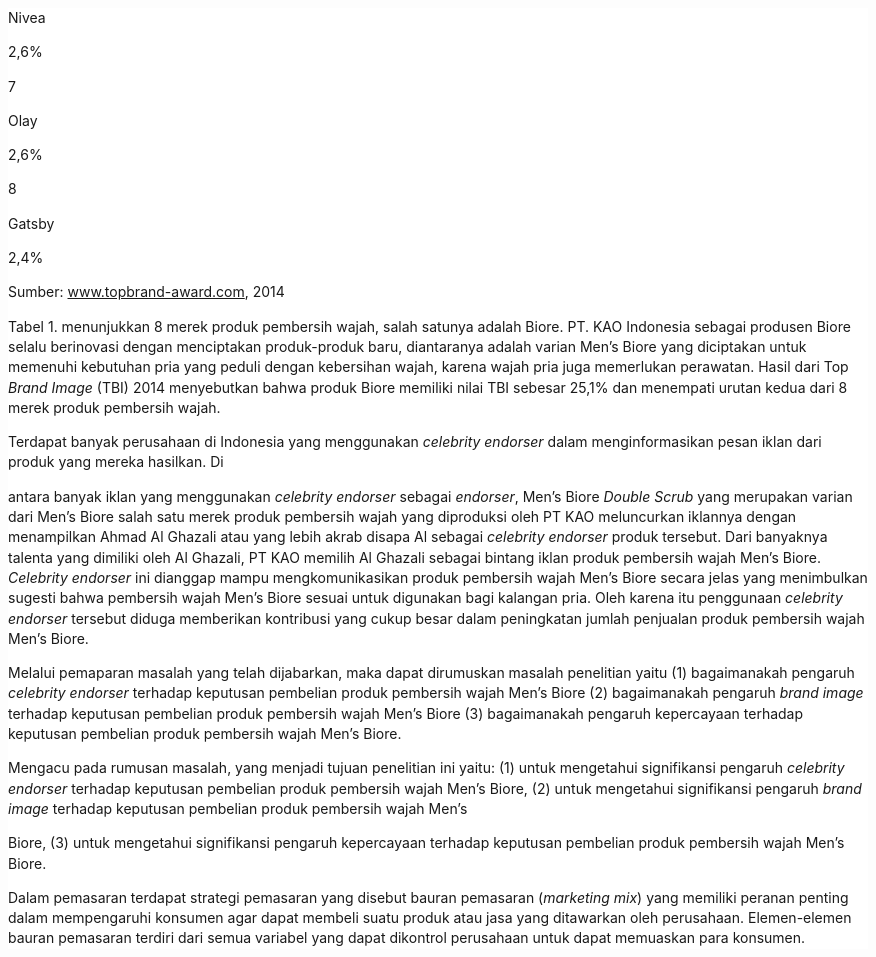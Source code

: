 <p><span class="font2">Nivea</span></p></td><td style="vertical-align:bottom;">
<p><span class="font2">2,6%</span></p></td></tr>
<tr><td style="vertical-align:bottom;">
<p><span class="font2">7</span></p></td><td style="vertical-align:bottom;">
<p><span class="font2">Olay</span></p></td><td style="vertical-align:bottom;">
<p><span class="font2">2,6%</span></p></td></tr>
<tr><td style="vertical-align:top;">
<p><span class="font2">8</span></p></td><td style="vertical-align:top;">
<p><span class="font2">Gatsby</span></p></td><td style="vertical-align:top;">
<p><span class="font2">2,4%</span></p></td></tr>
</table>
<p><span class="font2">Sumber: </span><a href="http://www.topbrand-award.com"><span class="font2">www.topbrand-award.com</span></a><span class="font2">, 2014</span></p>
<p><span class="font4">Tabel 1. menunjukkan 8 merek produk pembersih wajah, salah satunya adalah Biore. PT. KAO Indonesia sebagai produsen Biore selalu berinovasi dengan menciptakan produk-produk baru, diantaranya adalah varian Men’s Biore yang diciptakan untuk memenuhi kebutuhan pria yang peduli dengan kebersihan wajah, karena wajah pria juga memerlukan perawatan. Hasil dari Top </span><span class="font4" style="font-style:italic;">Brand Image</span><span class="font4"> (TBI) 2014 menyebutkan bahwa produk Biore memiliki nilai TBI sebesar 25,1% dan menempati urutan kedua dari 8 merek produk pembersih wajah.</span></p>
<p><span class="font4">Terdapat banyak perusahaan di Indonesia yang menggunakan </span><span class="font4" style="font-style:italic;">celebrity endorser</span><span class="font4"> dalam menginformasikan pesan iklan dari produk yang mereka hasilkan. Di</span></p>
<p><span class="font4">antara banyak iklan yang menggunakan </span><span class="font4" style="font-style:italic;">celebrity endorser</span><span class="font4"> sebagai </span><span class="font4" style="font-style:italic;">endorser</span><span class="font4">, Men’s Biore </span><span class="font4" style="font-style:italic;">Double Scrub</span><span class="font4"> yang merupakan varian dari Men’s Biore salah satu merek produk pembersih wajah yang diproduksi oleh PT KAO meluncurkan iklannya dengan menampilkan Ahmad Al Ghazali atau yang lebih akrab disapa Al sebagai </span><span class="font4" style="font-style:italic;">celebrity endorser</span><span class="font4"> produk tersebut. Dari banyaknya talenta yang dimiliki oleh Al Ghazali, PT KAO memilih Al Ghazali sebagai bintang iklan produk pembersih wajah Men’s Biore. </span><span class="font4" style="font-style:italic;">Celebrity endorser</span><span class="font4"> ini dianggap mampu mengkomunikasikan produk pembersih wajah Men’s Biore secara jelas yang menimbulkan sugesti bahwa pembersih wajah Men’s Biore sesuai untuk digunakan bagi kalangan pria. Oleh karena itu penggunaan </span><span class="font4" style="font-style:italic;">celebrity endorser</span><span class="font4"> tersebut diduga memberikan kontribusi yang cukup besar dalam peningkatan jumlah penjualan produk pembersih wajah Men’s Biore.</span></p>
<p><span class="font4">Melalui pemaparan masalah yang telah dijabarkan, maka dapat dirumuskan masalah penelitian yaitu (1) bagaimanakah pengaruh </span><span class="font4" style="font-style:italic;">celebrity endorser</span><span class="font4"> terhadap keputusan pembelian produk pembersih wajah Men’s Biore (2) bagaimanakah pengaruh </span><span class="font4" style="font-style:italic;">brand image</span><span class="font4"> terhadap keputusan pembelian produk pembersih wajah Men’s Biore (3) bagaimanakah pengaruh kepercayaan terhadap keputusan pembelian produk pembersih wajah Men’s Biore.</span></p>
<p><span class="font4">Mengacu pada rumusan masalah, yang menjadi tujuan penelitian ini yaitu: (1) untuk mengetahui signifikansi pengaruh </span><span class="font4" style="font-style:italic;">celebrity endorser</span><span class="font4"> terhadap keputusan pembelian produk pembersih wajah Men’s Biore, (2) untuk mengetahui signifikansi pengaruh </span><span class="font4" style="font-style:italic;">brand image</span><span class="font4"> terhadap keputusan pembelian produk pembersih wajah Men’s</span></p>
<p><span class="font4">Biore, (3) untuk mengetahui signifikansi pengaruh kepercayaan terhadap keputusan pembelian produk pembersih wajah Men’s Biore.</span></p>
<p><span class="font4">Dalam pemasaran terdapat strategi pemasaran yang disebut bauran pemasaran (</span><span class="font4" style="font-style:italic;">marketing mix</span><span class="font4">) yang memiliki peranan penting dalam mempengaruhi konsumen agar dapat membeli suatu produk atau jasa yang ditawarkan oleh perusahaan. Elemen-elemen bauran pemasaran terdiri dari semua variabel yang dapat dikontrol perusahaan untuk dapat memuaskan para konsumen.</span></p>